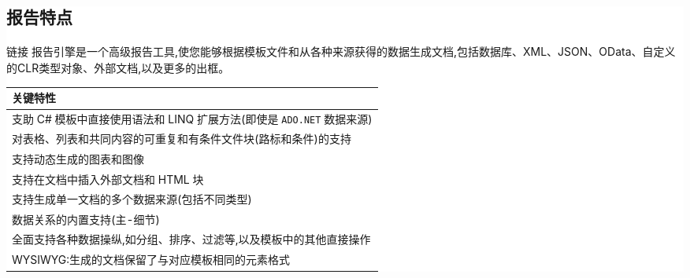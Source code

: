 ## 报告特点

链接 报告引擎是一个高级报告工具,使您能够根据模板文件和从各种来源获得的数据生成文档,包括数据库、XML、JSON、OData、自定义的CLR类型对象、外部文档,以及更多的出框。

| 关键特性 |
|  :-  |
| 支助 C# 模板中直接使用语法和 LINQ 扩展方法(即使是 `ADO.NET` 数据来源) |
| 对表格、列表和共同内容的可重复和有条件文件块(路标和条件)的支持 |
| 支持动态生成的图表和图像 |
| 支持在文档中插入外部文档和 HTML 块 |
| 支持生成单一文档的多个数据来源(包括不同类型) |
| 数据关系的内置支持(主-细节) |
| 全面支持各种数据操纵,如分组、排序、过滤等,以及模板中的其他直接操作 |
| WYSIWYG:生成的文档保留了与对应模板相同的元素格式 |

